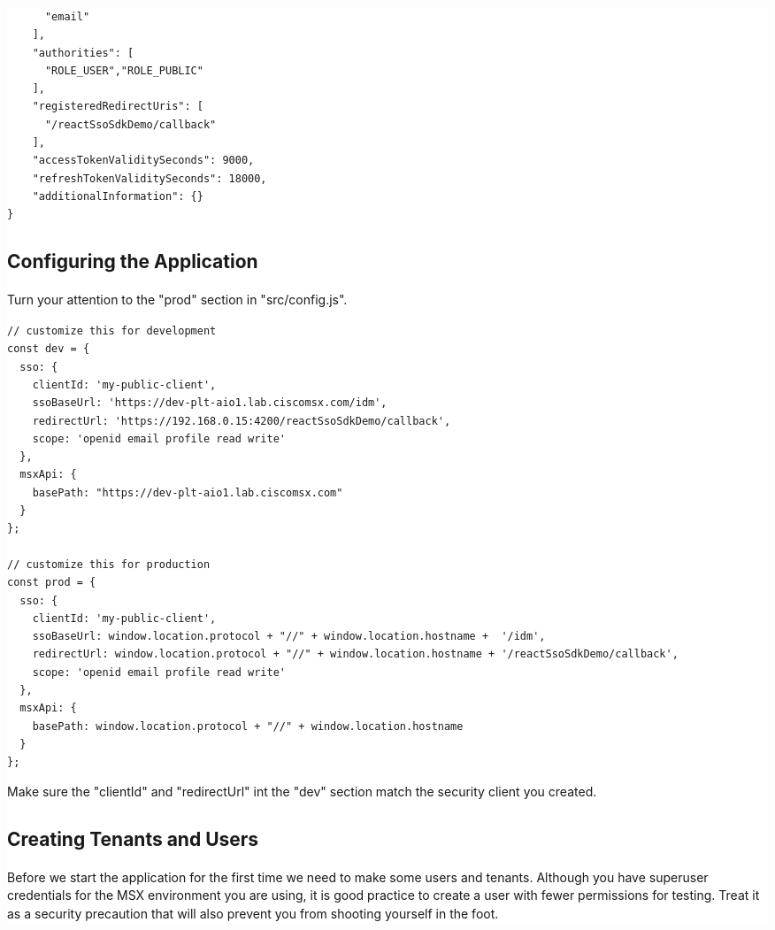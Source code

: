 ```
      "email"
    ],
    "authorities": [
      "ROLE_USER","ROLE_PUBLIC"
    ],
    "registeredRedirectUris": [
      "/reactSsoSdkDemo/callback"
    ],
    "accessTokenValiditySeconds": 9000,
    "refreshTokenValiditySeconds": 18000,
    "additionalInformation": {}
}
```

    
## Configuring the Application
Turn your attention to the "prod" section in "src/config.js".
```
// customize this for development
const dev = {
  sso: {
    clientId: 'my-public-client',
    ssoBaseUrl: 'https://dev-plt-aio1.lab.ciscomsx.com/idm',
    redirectUrl: 'https://192.168.0.15:4200/reactSsoSdkDemo/callback',
    scope: 'openid email profile read write'
  },
  msxApi: {
    basePath: "https://dev-plt-aio1.lab.ciscomsx.com"
  }
};

// customize this for production
const prod = {
  sso: {
    clientId: 'my-public-client',
    ssoBaseUrl: window.location.protocol + "//" + window.location.hostname +  '/idm',
    redirectUrl: window.location.protocol + "//" + window.location.hostname + '/reactSsoSdkDemo/callback',
    scope: 'openid email profile read write'
  },
  msxApi: {
    basePath: window.location.protocol + "//" + window.location.hostname
  }
};
```

Make sure the "clientId" and "redirectUrl" int the "dev" section match the security client you created.


## Creating Tenants and Users
Before we start the application for the first time we need to make some users and tenants. Although you have superuser credentials for the MSX environment you are using, it is good practice to create a user with fewer permissions for testing. Treat it as a security precaution that will also prevent you from shooting yourself in the foot.
